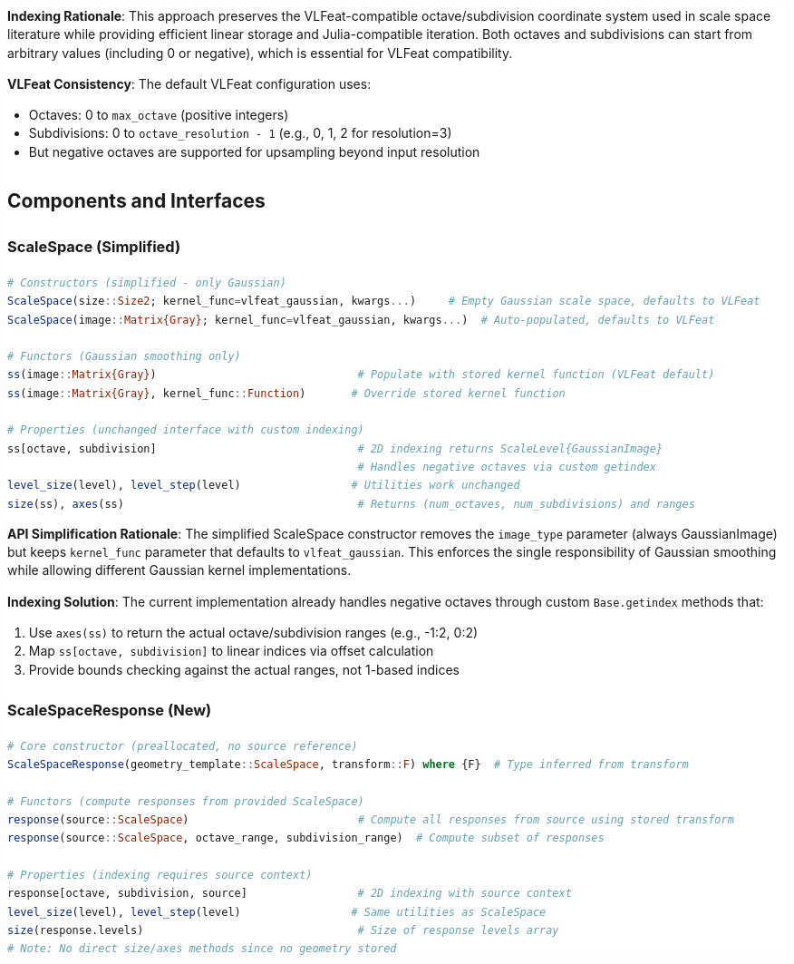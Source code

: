 **Indexing Rationale**: This approach preserves the VLFeat-compatible octave/subdivision coordinate system used in scale space literature while providing efficient linear storage and Julia-compatible iteration. Both octaves and subdivisions can start from arbitrary values (including 0 or negative), which is essential for VLFeat compatibility.

**VLFeat Consistency**: The default VLFeat configuration uses:
- Octaves: 0 to `max_octave` (positive integers)
- Subdivisions: 0 to `octave_resolution - 1` (e.g., 0, 1, 2 for resolution=3)
- But negative octaves are supported for upsampling beyond input resolution

## Components and Interfaces

### ScaleSpace (Simplified)

```julia
# Constructors (simplified - only Gaussian)
ScaleSpace(size::Size2; kernel_func=vlfeat_gaussian, kwargs...)     # Empty Gaussian scale space, defaults to VLFeat
ScaleSpace(image::Matrix{Gray}; kernel_func=vlfeat_gaussian, kwargs...)  # Auto-populated, defaults to VLFeat

# Functors (Gaussian smoothing only)
ss(image::Matrix{Gray})                               # Populate with stored kernel function (VLFeat default)
ss(image::Matrix{Gray}, kernel_func::Function)       # Override stored kernel function

# Properties (unchanged interface with custom indexing)
ss[octave, subdivision]                               # 2D indexing returns ScaleLevel{GaussianImage}
                                                      # Handles negative octaves via custom getindex
level_size(level), level_step(level)                 # Utilities work unchanged
size(ss), axes(ss)                                    # Returns (num_octaves, num_subdivisions) and ranges
```

**API Simplification Rationale**: The simplified ScaleSpace constructor removes the `image_type` parameter (always GaussianImage) but keeps `kernel_func` parameter that defaults to `vlfeat_gaussian`. This enforces the single responsibility of Gaussian smoothing while allowing different Gaussian kernel implementations.

**Indexing Solution**: The current implementation already handles negative octaves through custom `Base.getindex` methods that:
1. Use `axes(ss)` to return the actual octave/subdivision ranges (e.g., -1:2, 0:2)
2. Map `ss[octave, subdivision]` to linear indices via offset calculation
3. Provide bounds checking against the actual ranges, not 1-based indices

### ScaleSpaceResponse (New)

```julia
# Core constructor (preallocated, no source reference)
ScaleSpaceResponse(geometry_template::ScaleSpace, transform::F) where {F}  # Type inferred from transform

# Functors (compute responses from provided ScaleSpace)
response(source::ScaleSpace)                          # Compute all responses from source using stored transform
response(source::ScaleSpace, octave_range, subdivision_range)  # Compute subset of responses

# Properties (indexing requires source context)
response[octave, subdivision, source]                 # 2D indexing with source context
level_size(level), level_step(level)                 # Same utilities as ScaleSpace
size(response.levels)                                 # Size of response levels array
# Note: No direct size/axes methods since no geometry stored
```
